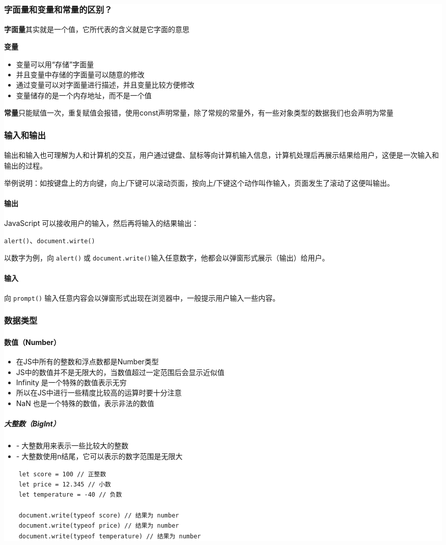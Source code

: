 ###  字面量和变量和常量的区别？

**字面量**其实就是一个值，它所代表的含义就是它字面的意思

  **变量**

- 变量可以用“存储”字面量
- 并且变量中存储的字面量可以随意的修改
-  通过变量可以对字面量进行描述，并且变量比较方便修改
- 变量储存的是一个内存地址，而不是一个值

**常量**只能赋值一次，重复赋值会报错，使用const声明常量，除了常规的常量外，有一些对象类型的数据我们也会声明为常量

### 输入和输出

输出和输入也可理解为人和计算机的交互，用户通过键盘、鼠标等向计算机输入信息，计算机处理后再展示结果给用户，这便是一次输入和输出的过程。

举例说明：如按键盘上的方向键，向上/下键可以滚动页面，按向上/下键这个动作叫作输入，页面发生了滚动了这便叫输出。

#### 输出

JavaScript 可以接收用户的输入，然后再将输入的结果输出：

`alert()`、`document.wirte()`

以数字为例，向 `alert()` 或 `document.write()`输入任意数字，他都会以弹窗形式展示（输出）给用户。

####  输入

向 `prompt()` 输入任意内容会以弹窗形式出现在浏览器中，一般提示用户输入一些内容。



### 数据类型

#### 数值（Number）

- 在JS中所有的整数和浮点数都是Number类型
- JS中的数值并不是无限大的，当数值超过一定范围后会显示近似值
- Infinity 是一个特殊的数值表示无穷
- 所以在JS中进行一些精度比较高的运算时要十分注意
- NaN 也是一个特殊的数值，表示非法的数值

#####  大整数（BigInt）

- \- 大整数用来表示一些比较大的整数
- \- 大整数使用n结尾，它可以表示的数字范围是无限大

```
    let score = 100 // 正整数
    let price = 12.345 // 小数
    let temperature = -40 // 负数

    document.write(typeof score) // 结果为 number
    document.write(typeof price) // 结果为 number
    document.write(typeof temperature) // 结果为 number
```
